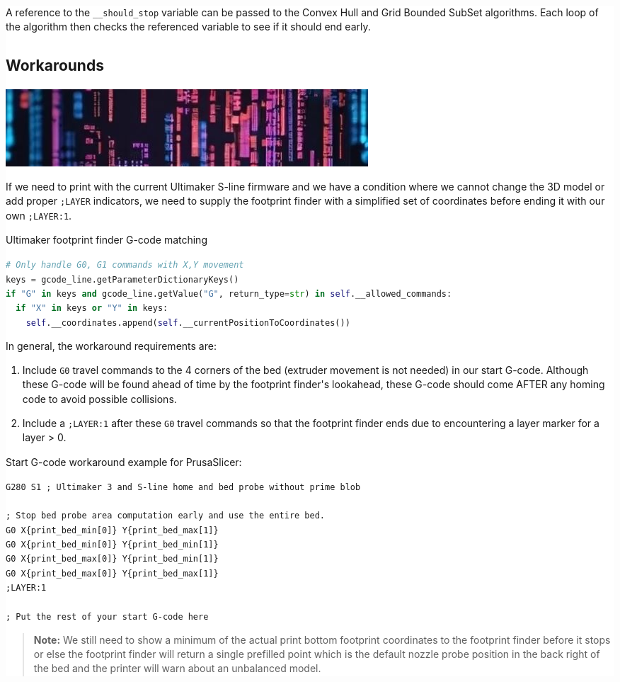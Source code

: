 A reference to the `__should_stop` variable can be passed to the Convex Hull and Grid Bounded SubSet algorithms. Each loop of the algorithm then checks the referenced variable to see if it should end early.

## Workarounds

![workarounds](/wp-content/uploads/2024/02/computer_code_fix_blue_red.jpg)

If we need to print with the current Ultimaker S-line firmware and we have a condition where we cannot change the 3D model or add proper `;LAYER` indicators, we need to supply the footprint finder with a simplified set of coordinates before ending it with our own `;LAYER:1`.

Ultimaker footprint finder G-code matching

```python
# Only handle G0, G1 commands with X,Y movement
keys = gcode_line.getParameterDictionaryKeys()
if "G" in keys and gcode_line.getValue("G", return_type=str) in self.__allowed_commands:
  if "X" in keys or "Y" in keys:
    self.__coordinates.append(self.__currentPositionToCoordinates())
```

In general, the workaround requirements are:

1. Include `G0` travel commands to the 4 corners of the bed (extruder movement is not needed) in our start G-code. Although these G-code will be found ahead of time by the footprint finder's lookahead, these G-code should come AFTER any homing code to avoid possible collisions.

2. Include a `;LAYER:1` after these `G0` travel commands so that the footprint finder ends due to encountering a layer marker for a layer > 0.

Start G-code workaround example for PrusaSlicer:

```gcode
G280 S1 ; Ultimaker 3 and S-line home and bed probe without prime blob

; Stop bed probe area computation early and use the entire bed.
G0 X{print_bed_min[0]} Y{print_bed_max[1]}
G0 X{print_bed_min[0]} Y{print_bed_min[1]}
G0 X{print_bed_max[0]} Y{print_bed_min[1]}
G0 X{print_bed_max[0]} Y{print_bed_max[1]}
;LAYER:1

; Put the rest of your start G-code here
```

> **Note:** We still need to show a minimum of the actual print bottom footprint coordinates to the footprint finder before it stops or else the footprint finder will return a single prefilled point which is the default nozzle probe position in the back right of the bed and the printer will warn about an unbalanced model.

